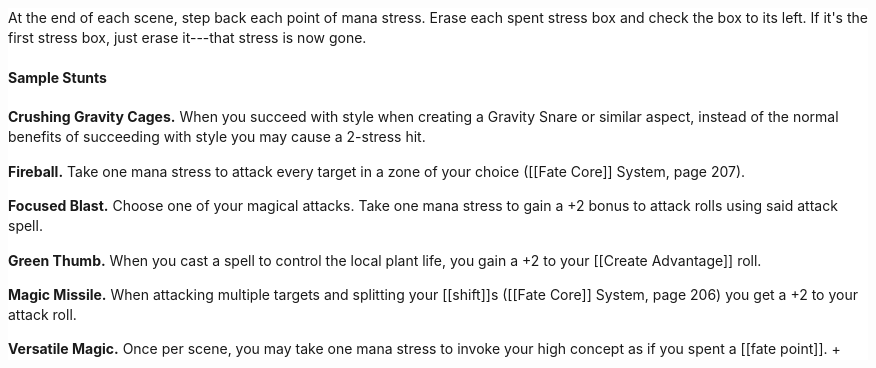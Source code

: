 At the end of each scene, step back each point of mana stress. Erase
each spent stress box and check the box to its left. If it's the first
stress box, just erase it---that stress is now gone.

#### Sample Stunts

**Crushing Gravity Cages.** When you succeed with style when creating a
Gravity Snare or similar aspect, instead of the normal benefits of
succeeding with style you may cause a 2-stress hit.

**Fireball.** Take one mana stress to attack every target in a zone of
your choice ([[Fate Core]] System, page 207).

**Focused Blast.** Choose one of your magical attacks. Take one mana
stress to gain a +2 bonus to attack rolls using said attack spell.

**Green Thumb.** When you cast a spell to control the local plant life,
you gain a +2 to your [[Create Advantage]] roll.

**Magic Missile.** When attacking multiple targets and splitting your
[[shift]]s ([[Fate Core]] System, page 206) you get a +2 to your attack roll.

**Versatile Magic.** Once per scene, you may take one mana stress to
invoke your high concept as if you spent a [[fate point]]. +

